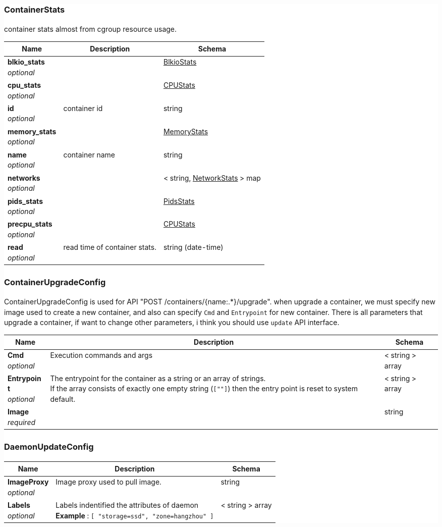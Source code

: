 
<a name="containerstats"></a>
### ContainerStats
container stats almost from cgroup resource usage.


|Name|Description|Schema|
|---|---|---|
|**blkio_stats**  <br>*optional*||[BlkioStats](#blkiostats)|
|**cpu_stats**  <br>*optional*||[CPUStats](#cpustats)|
|**id**  <br>*optional*|container id|string|
|**memory_stats**  <br>*optional*||[MemoryStats](#memorystats)|
|**name**  <br>*optional*|container name|string|
|**networks**  <br>*optional*||< string, [NetworkStats](#networkstats) > map|
|**pids_stats**  <br>*optional*||[PidsStats](#pidsstats)|
|**precpu_stats**  <br>*optional*||[CPUStats](#cpustats)|
|**read**  <br>*optional*|read time of container stats.|string (date-time)|


<a name="containerupgradeconfig"></a>
### ContainerUpgradeConfig
ContainerUpgradeConfig is used for API "POST /containers/{name:.*}/upgrade". when upgrade a container,
we must specify new image used to create a new container, and also can specify `Cmd` and `Entrypoint` for
new container. There is all parameters that upgrade a container, if want to change other parameters, i
think you should use `update` API interface.


|Name|Description|Schema|
|---|---|---|
|**Cmd**  <br>*optional*|Execution commands and args|< string > array|
|**Entrypoint**  <br>*optional*|The entrypoint for the container as a string or an array of strings.<br>If the array consists of exactly one empty string (`[""]`) then the entry point is reset to system default.|< string > array|
|**Image**  <br>*required*||string|


<a name="daemonupdateconfig"></a>
### DaemonUpdateConfig

|Name|Description|Schema|
|---|---|---|
|**ImageProxy**  <br>*optional*|Image proxy used to pull image.|string|
|**Labels**  <br>*optional*|Labels indentified the attributes of daemon  <br>**Example** : `[ "storage=ssd", "zone=hangzhou" ]`|< string > array|
